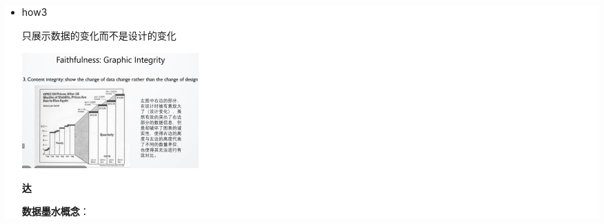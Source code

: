 

* how3

  只展示数据的变化而不是设计的变化

  <img src="0708(上午)-可视化设计与编码(陈晴)/image-20200708100556113.png" alt="image-20200708100556113" style="zoom:25%;" />

  **达**

  **数据墨水概念**：
